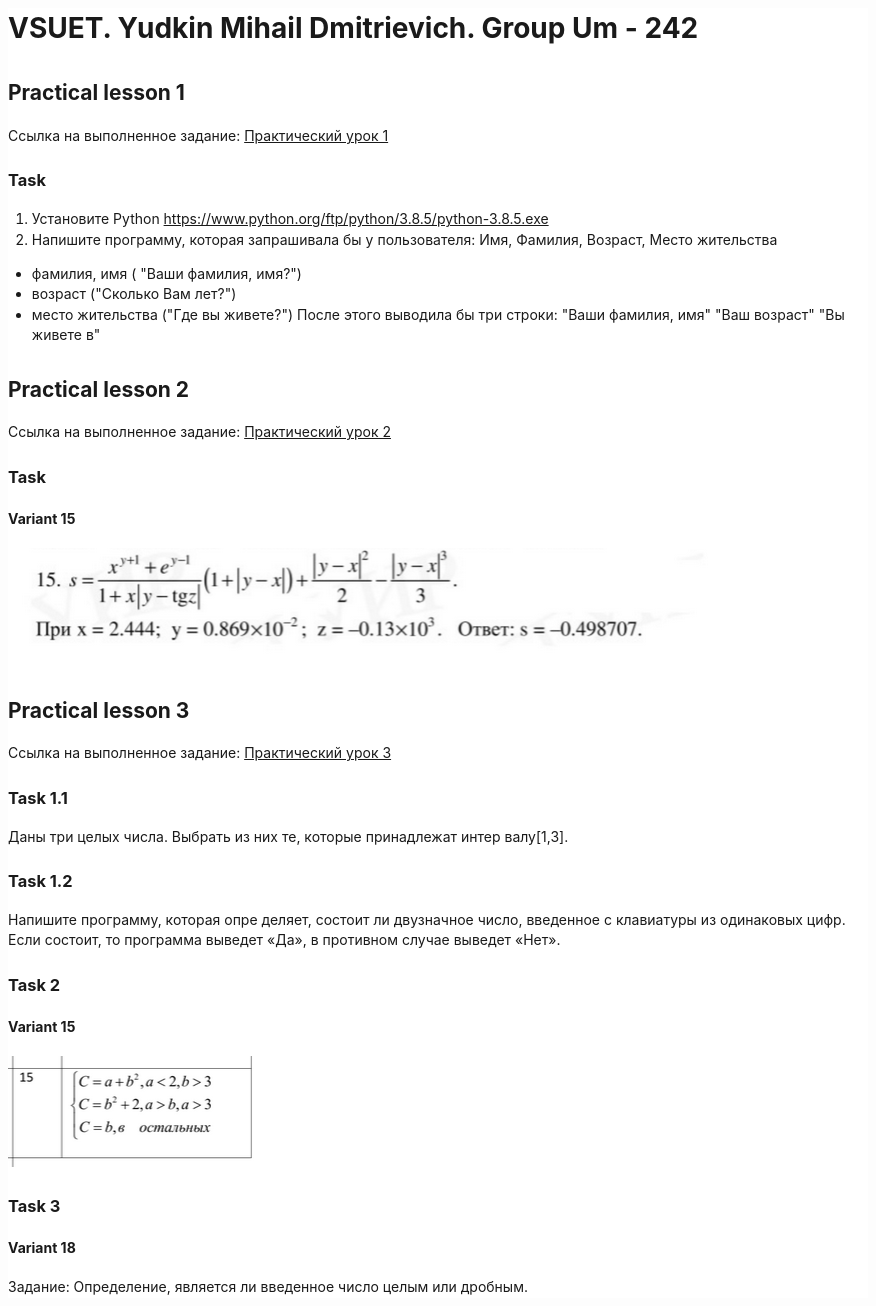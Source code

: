 # VSUET. Yudkin Mihail Dmitrievich. Group Um - 242

## Practical lesson 1
Ссылка на выполненное задание: [Практический урок 1](./Practical_lesson_1.py)
### Task
1) Установите Python https://www.python.org/ftp/python/3.8.5/python-3.8.5.exe
2) Напишите программу, которая запрашивала бы у пользователя:
Имя, Фамилия, Возраст, Место жительства
- фамилия, имя ( "Ваши фамилия, имя?")
- возраст ("Сколько Вам лет?")
- место жительства ("Где вы живете?")
После этого выводила бы три строки:
"Ваши фамилия, имя"
"Ваш возраст"
"Вы живете в"

## Practical lesson 2
Ссылка на выполненное задание: [Практический урок 2](./Practical_lesson_2.py)
### Task
#### Variant 15
![./files_for_markdown/img.png](./files_for_markdown/img.png)


## Practical lesson 3
Ссылка на выполненное задание: [Практический урок 3](./Practical_lesson_3.py)
### Task 1.1 
Даны три целых числа. Выбрать из них те, которые принадлежат интер валу[1,3].
### Task 1.2
Напишите программу, которая опре деляет, состоит ли двузначное число, введенное с клавиатуры из одинаковых цифр. Если состоит, то программа выведет «Да», в противном случае выведет «Нет».
### Task 2
#### Variant 15
![./files_for_markdown/img_1.png](./files_for_markdown/img_1.png)
### Task 3
#### Variant 18
Задание: Определение, является ли введенное число целым или дробным.
